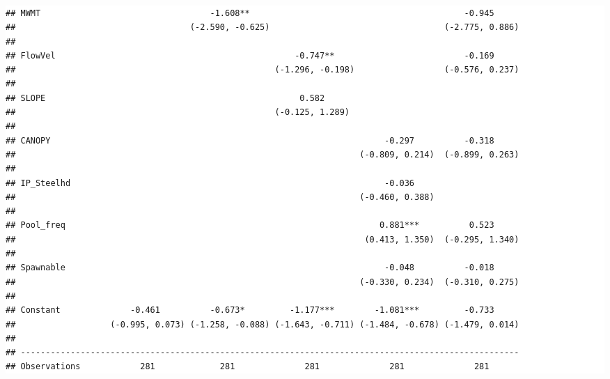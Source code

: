     ## MWMT                                  -1.608**                                           -0.945     
    ##                                   (-2.590, -0.625)                                   (-2.775, 0.886)
    ##                                                                                                     
    ## FlowVel                                                -0.747**                          -0.169     
    ##                                                    (-1.296, -0.198)                  (-0.576, 0.237)
    ##                                                                                                     
    ## SLOPE                                                   0.582                                       
    ##                                                    (-0.125, 1.289)                                  
    ##                                                                                                     
    ## CANOPY                                                                   -0.297          -0.318     
    ##                                                                     (-0.809, 0.214)  (-0.899, 0.263)
    ##                                                                                                     
    ## IP_Steelhd                                                               -0.036                     
    ##                                                                     (-0.460, 0.388)                 
    ##                                                                                                     
    ## Pool_freq                                                               0.881***          0.523     
    ##                                                                      (0.413, 1.350)  (-0.295, 1.340)
    ##                                                                                                     
    ## Spawnable                                                                -0.048          -0.018     
    ##                                                                     (-0.330, 0.234)  (-0.310, 0.275)
    ##                                                                                                     
    ## Constant              -0.461          -0.673*         -1.177***        -1.081***         -0.733     
    ##                   (-0.995, 0.073) (-1.258, -0.088) (-1.643, -0.711) (-1.484, -0.678) (-1.479, 0.014)
    ##                                                                                                     
    ## ----------------------------------------------------------------------------------------------------
    ## Observations            281             281              281              281              281      